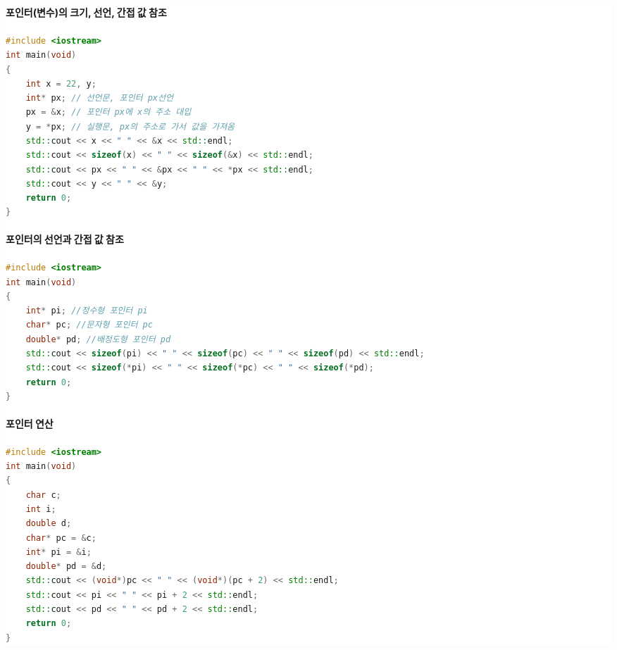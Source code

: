

#### 포인터(변수)의 크기, 선언, 간접 값 참조

```c++
#include <iostream>
int main(void)
{
	int x = 22, y;
	int* px; // 선언문, 포인터 px선언
	px = &x; // 포인터 px에 x의 주소 대입
	y = *px; // 실행문, px의 주소로 가서 값을 가져옴
	std::cout << x << " " << &x << std::endl;
	std::cout << sizeof(x) << " " << sizeof(&x) << std::endl;
	std::cout << px << " " << &px << " " << *px << std::endl;
	std::cout << y << " " << &y;
	return 0;
}
```



#### 포인터의 선언과 간접 값 참조

```c++
#include <iostream>
int main(void)
{
	int* pi; //정수형 포인터 pi
	char* pc; //문자형 포인터 pc
	double* pd; //배정도형 포인터 pd
	std::cout << sizeof(pi) << " " << sizeof(pc) << " " << sizeof(pd) << std::endl;
	std::cout << sizeof(*pi) << " " << sizeof(*pc) << " " << sizeof(*pd);
	return 0;
}
```



#### 포인터 연산

```c++
#include <iostream>
int main(void)
{
	char c;
	int i;
	double d;
	char* pc = &c;
	int* pi = &i;
	double* pd = &d;
	std::cout << (void*)pc << " " << (void*)(pc + 2) << std::endl;
	std::cout << pi << " " << pi + 2 << std::endl;
	std::cout << pd << " " << pd + 2 << std::endl;
	return 0;
}
```
